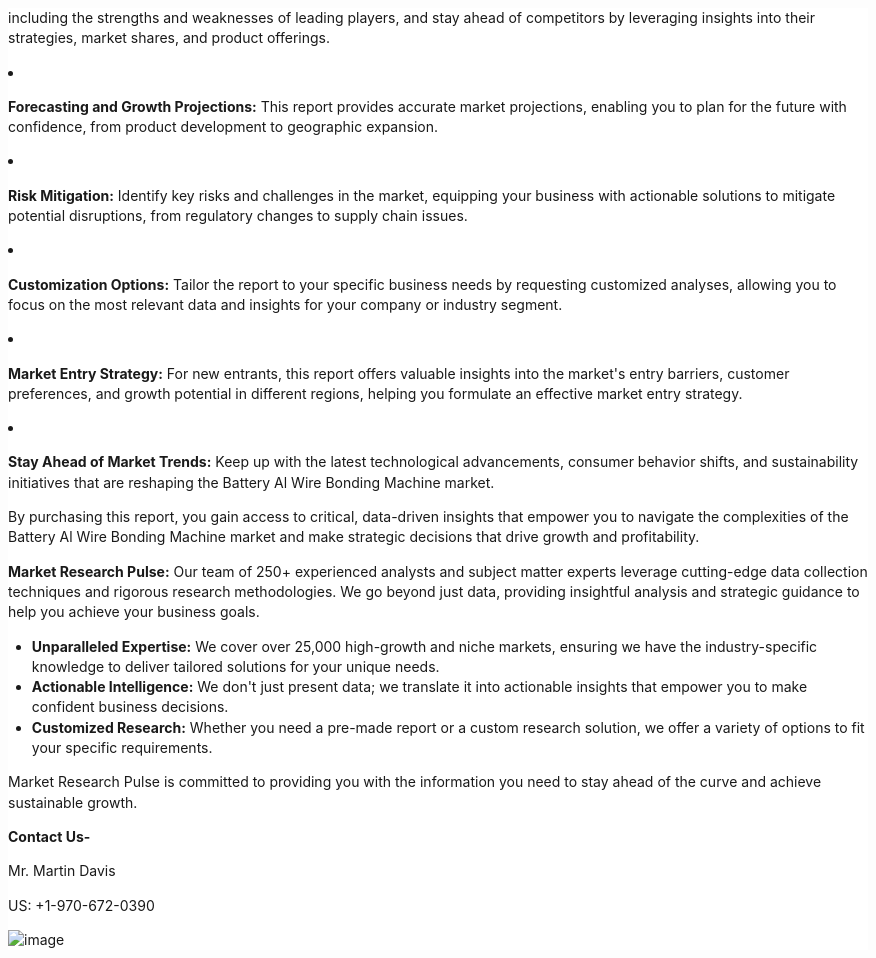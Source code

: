 including the strengths and weaknesses of leading players, and stay ahead of competitors by leveraging insights into their strategies, market shares, and product offerings.</p></li><li><p><strong>Forecasting and Growth Projections:</strong> This report provides accurate market projections, enabling you to plan for the future with confidence, from product development to geographic expansion.</p></li><li><p><strong>Risk Mitigation:</strong> Identify key risks and challenges in the market, equipping your business with actionable solutions to mitigate potential disruptions, from regulatory changes to supply chain issues.</p></li><li><p><strong>Customization Options:</strong> Tailor the report to your specific business needs by requesting customized analyses, allowing you to focus on the most relevant data and insights for your company or industry segment.</p></li><li><p><strong>Market Entry Strategy:</strong> For new entrants, this report offers valuable insights into the market's entry barriers, customer preferences, and growth potential in different regions, helping you formulate an effective market entry strategy.</p></li><li><p><strong>Stay Ahead of Market Trends:</strong> Keep up with the latest technological advancements, consumer behavior shifts, and sustainability initiatives that are reshaping the Battery Al Wire Bonding Machine market.</p></li></ol><p>By purchasing this report, you gain access to critical, data-driven insights that empower you to navigate the complexities of the Battery Al Wire Bonding Machine market and make strategic decisions that drive growth and profitability.</p><p><strong>Market Research Pulse:</strong>&nbsp;Our team of 250+ experienced analysts and subject matter experts leverage cutting-edge data collection techniques and rigorous research methodologies. We go beyond just data, providing insightful analysis and strategic guidance to help you achieve your business goals.</p><ul><li><strong>Unparalleled Expertise:</strong>&nbsp;We cover over 25,000 high-growth and niche markets, ensuring we have the industry-specific knowledge to deliver tailored solutions for your unique needs.</li><li><strong>Actionable Intelligence:</strong>&nbsp;We don't just present data; we translate it into actionable insights that empower you to make confident business decisions.</li><li><strong>Customized Research:</strong>&nbsp;Whether you need a pre-made report or a custom research solution, we offer a variety of options to fit your specific requirements.</li></ul><p>Market Research Pulse is committed to providing you with the information you need to stay ahead of the curve and achieve sustainable growth.</p><p><strong>Contact Us-</strong></p><p>Mr. Martin Davis</p><p>US: +1-970-672-0390</p>
![image](https://github.com/user-attachments/assets/19f8886d-d828-4e1a-8076-819b636ccd5b)
